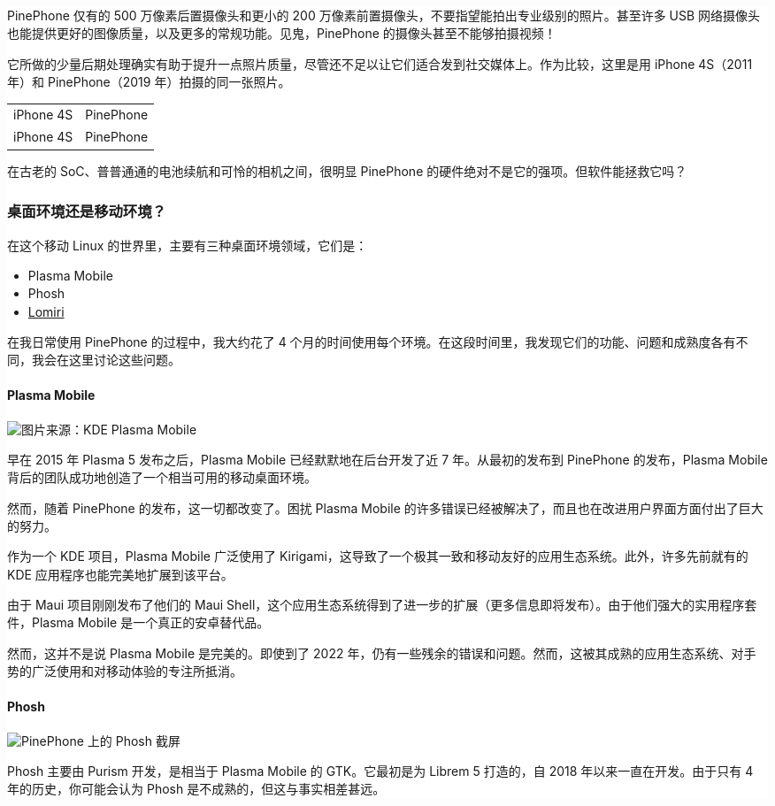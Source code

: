 
PinePhone 仅有的 500 万像素后置摄像头和更小的 200 万像素前置摄像头，不要指望能拍出专业级别的照片。甚至许多 USB 网络摄像头也能提供更好的图像质量，以及更多的常规功能。见鬼，PinePhone 的摄像头甚至不能够拍摄视频！


它所做的少量后期处理确实有助于提升一点照片质量，尽管还不足以让它们适合发到社交媒体上。作为比较，这里是用 iPhone 4S（2011 年）和 PinePhone（2019 年）拍摄的同一张照片。




|  |  |
| --- | --- |
| iPhone 4S | PinePhone |
| iPhone 4S |  PinePhone |


在古老的 SoC、普普通通的电池续航和可怜的相机之间，很明显 PinePhone 的硬件绝对不是它的强项。但软件能拯救它吗？


### 桌面环境还是移动环境？


在这个移动 Linux 的世界里，主要有三种桌面环境领域，它们是：


* Plasma Mobile
* Phosh
* [Lomiri](https://lomiri.com/)


在我日常使用 PinePhone 的过程中，我大约花了 4 个月的时间使用每个环境。在这段时间里，我发现它们的功能、问题和成熟度各有不同，我会在这里讨论这些问题。


#### Plasma Mobile


![图片来源：KDE Plasma Mobile](/data/attachment/album/202202/02/135553llu1ritmzw1lg5ww.jpg)


早在 2015 年 Plasma 5 发布之后，Plasma Mobile 已经默默地在后台开发了近 7 年。从最初的发布到 PinePhone 的发布，Plasma Mobile 背后的团队成功地创造了一个相当可用的移动桌面环境。


然而，随着 PinePhone 的发布，这一切都改变了。困扰 Plasma Mobile 的许多错误已经被解决了，而且也在改进用户界面方面付出了巨大的努力。


作为一个 KDE 项目，Plasma Mobile 广泛使用了 Kirigami，这导致了一个极其一致和移动友好的应用生态系统。此外，许多先前就有的 KDE 应用程序也能完美地扩展到该平台。


由于 Maui 项目刚刚发布了他们的 Maui Shell，这个应用生态系统得到了进一步的扩展（更多信息即将发布）。由于他们强大的实用程序套件，Plasma Mobile 是一个真正的安卓替代品。


然而，这并不是说 Plasma Mobile 是完美的。即使到了 2022 年，仍有一些残余的错误和问题。然而，这被其成熟的应用生态系统、对手势的广泛使用和对移动体验的专注所抵消。


#### Phosh


![PinePhone 上的 Phosh 截屏](/data/attachment/album/202202/02/135554daakf6xk4gknn4rg.jpg)


Phosh 主要由 Purism 开发，是相当于 Plasma Mobile 的 GTK。它最初是为 Librem 5 打造的，自 2018 年以来一直在开发。由于只有 4 年的历史，你可能会认为 Phosh 是不成熟的，但这与事实相差甚远。
